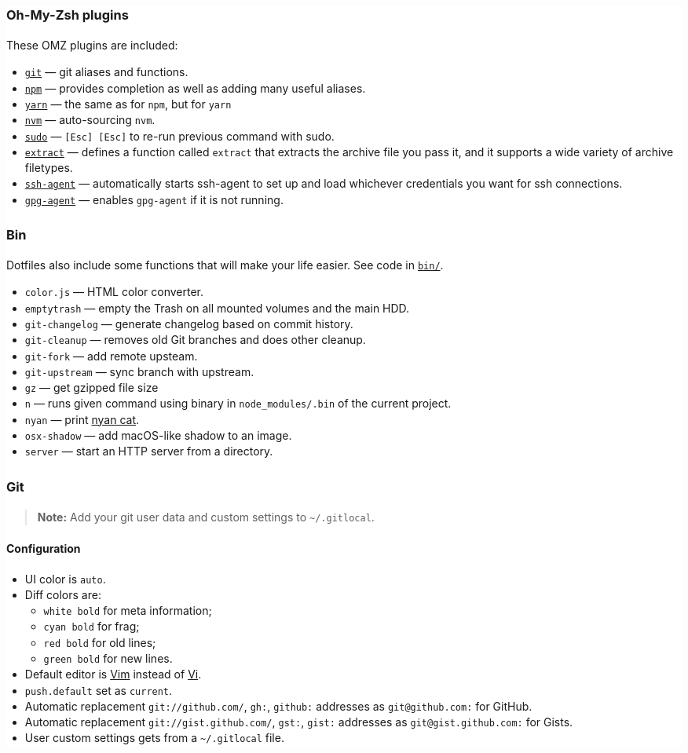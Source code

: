 ### Oh-My-Zsh plugins

These OMZ plugins are included:

- [`git`](https://github.com/robbyrussell/oh-my-zsh/tree/master/plugins/git) — git aliases and functions.
- [`npm`](https://github.com/robbyrussell/oh-my-zsh/tree/master/plugins/npm) — provides completion as well as adding many useful aliases.
- [`yarn`](https://github.com/robbyrussell/oh-my-zsh/tree/master/plugins/yarn) — the same as for `npm`, but for `yarn`
- [`nvm`](https://github.com/robbyrussell/oh-my-zsh/tree/master/plugins/nvm) — auto-sourcing `nvm`.
- [`sudo`](https://github.com/robbyrussell/oh-my-zsh/tree/master/plugins/sudo) — `[Esc] [Esc]` to re-run previous command with sudo.
- [`extract`](https://github.com/robbyrussell/oh-my-zsh/tree/master/plugins/extract) — defines a function called `extract` that extracts the archive file you pass it, and it supports a wide variety of archive filetypes.
- [`ssh-agent`](https://github.com/robbyrussell/oh-my-zsh/tree/master/plugins/ssh-agent) — automatically starts ssh-agent to set up and load whichever credentials you want for ssh connections.
- [`gpg-agent`](https://github.com/robbyrussell/oh-my-zsh/tree/master/plugins/gpg-agent) — enables `gpg-agent` if it is not running.

### Bin

Dotfiles also include some functions that will make your life easier. See code in [`bin/`](./bin).

- `color.js` — HTML color converter.
- `emptytrash` — empty the Trash on all mounted volumes and the main HDD.
- `git-changelog` — generate changelog based on commit history.
- `git-cleanup` — removes old Git branches and does other cleanup.
- `git-fork` — add remote upsteam.
- `git-upstream` — sync branch with upstream.
- `gz` — get gzipped file size
- `n` — runs given command using binary in `node_modules/.bin` of the current project.
- `nyan` — print [nyan cat](https://www.youtube.com/watch?v=QH2-TGUlwu4).
- `osx-shadow` — add macOS-like shadow to an image.
- `server` — start an HTTP server from a directory.

### Git

> **Note:** Add your git user data and custom settings to `~/.gitlocal`.

#### Configuration

- UI color is `auto`.
- Diff colors are:
  - `white bold` for meta information;
  - `cyan bold` for frag;
  - `red bold` for old lines;
  - `green bold` for new lines.
- Default editor is [Vim](http://www.vim.org/) instead of [Vi](http://www.tutorialspoint.com/unix/unix-vi-editor.htm).
- `push.default` set as `current`.
- Automatic replacement `git://github.com/`, `gh:`, `github:` addresses as `git@github.com:` for GitHub.
- Automatic replacement `git://gist.github.com/`, `gst:`, `gist:` addresses as `git@gist.github.com:` for Gists.
- User custom settings gets from a `~/.gitlocal` file.
